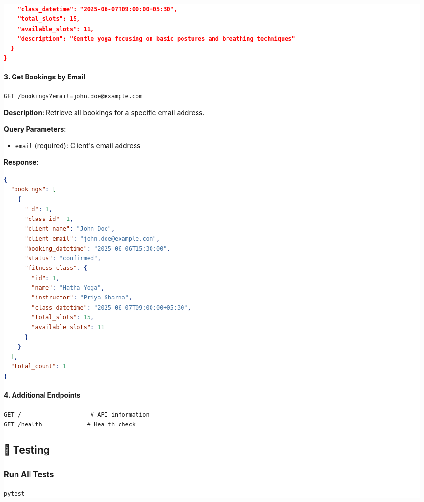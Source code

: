 ```json
    "class_datetime": "2025-06-07T09:00:00+05:30",
    "total_slots": 15,
    "available_slots": 11,
    "description": "Gentle yoga focusing on basic postures and breathing techniques"
  }
}
```

#### 3. Get Bookings by Email
```http
GET /bookings?email=john.doe@example.com
```

**Description**: Retrieve all bookings for a specific email address.

**Query Parameters**:
- `email` (required): Client's email address

**Response**:
```json
{
  "bookings": [
    {
      "id": 1,
      "class_id": 1,
      "client_name": "John Doe",
      "client_email": "john.doe@example.com",
      "booking_datetime": "2025-06-06T15:30:00",
      "status": "confirmed",
      "fitness_class": {
        "id": 1,
        "name": "Hatha Yoga",
        "instructor": "Priya Sharma",
        "class_datetime": "2025-06-07T09:00:00+05:30",
        "total_slots": 15,
        "available_slots": 11
      }
    }
  ],
  "total_count": 1
}
```

#### 4. Additional Endpoints
```http
GET /                    # API information
GET /health             # Health check
```

## 🧪 Testing

### Run All Tests
```bash
pytest
```

